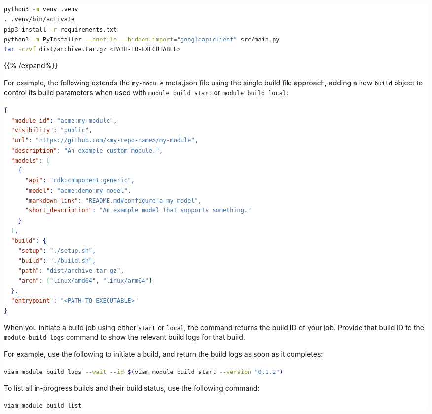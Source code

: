 ```sh {class="line-numbers linkable-line-numbers"}
python3 -m venv .venv
. .venv/bin/activate
pip3 install -r requirements.txt
python3 -m PyInstaller --onefile --hidden-import="googleapiclient" src/main.py
tar -czvf dist/archive.tar.gz <PATH-TO-EXECUTABLE>
```

{{% /expand%}}




For example, the following extends the `my-module` <file>meta.json</file> file using the single build file approach, adding a new `build` object to control its build parameters when used with `module build start` or `module build local`:

```json {class="line-numbers linkable-line-numbers"}
{
  "module_id": "acme:my-module",
  "visibility": "public",
  "url": "https://github.com/<my-repo-name>/my-module",
  "description": "An example custom module.",
  "models": [
    {
      "api": "rdk:component:generic",
      "model": "acme:demo:my-model",
      "markdown_link": "README.md#configure-a-my-model",
      "short_description": "An example model that supports something."
    }
  ],
  "build": {
    "setup": "./setup.sh",
    "build": "./build.sh",
    "path": "dist/archive.tar.gz",
    "arch": ["linux/amd64", "linux/arm64"]
  },
  "entrypoint": "<PATH-TO-EXECUTABLE>"
}
```

When you initiate a build job using either `start` or `local`, the command returns the build ID of your job.
Provide that build ID to the `module build logs` command to show the relevant build logs for that build.

For example, use the following to initiate a build, and return the build logs as soon as it completes:

```sh {class="command-line" data-prompt="$"}
viam module build logs --wait --id=$(viam module build start --version "0.1.2")
```

To list all in-progress builds and their build status, use the following command:

```sh {class="command-line" data-prompt="$"}
viam module build list
```

